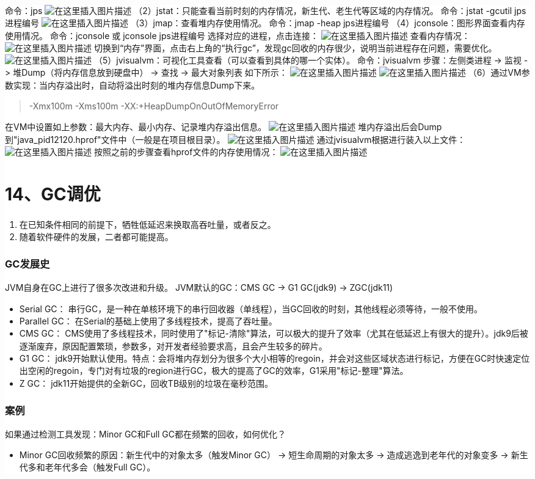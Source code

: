 命令：jps
![在这里插入图片描述](https://gitee.com/cnwanj/cloud_image/raw/master/image/20201228131253714.png)
（2）jstat：只能查看当前时刻的内存情况，新生代、老生代等区域的内存情况。
命令：jstat -gcutil jps进程编号
![在这里插入图片描述](https://img-blog.csdnimg.cn/20201228131629571.png)
（3）jmap：查看堆内存使用情况。
命令：jmap -heap jps进程编号
（4）jconsole：图形界面查看内存使用情况。
命令：jconsole 或 jconsole jps进程编号
选择对应的进程，点击连接：
![在这里插入图片描述](https://img-blog.csdnimg.cn/202012281331499.png)
查看内存情况：
![在这里插入图片描述](https://img-blog.csdnimg.cn/20201228133345887.png)
切换到“内存”界面，点击右上角的“执行gc”，发现gc回收的内存很少，说明当前进程存在问题，需要优化。
![在这里插入图片描述](https://img-blog.csdnimg.cn/20201228133815284.png)
（5）jvisualvm：可视化工具查看（可以查看到具体的哪一个实体）。
命令：jvisualvm
步骤：左侧类进程 -> 监视 -> 堆Dump（将内存信息放到硬盘中） -> 查找 -> 最大对象列表
如下所示：
![在这里插入图片描述](https://gitee.com/cnwanj/cloud_image/raw/master/image/20201228135020564.png)
![在这里插入图片描述](https://img-blog.csdnimg.cn/20201228135114621.png?x-oss-process=image/watermark,type_ZmFuZ3poZW5naGVpdGk,shadow_10,text_aHR0cHM6Ly9ibG9nLmNzZG4ubmV0L1loX3loX25ld19ZaA==,size_16,color_FFFFFF,t_70)
（6）通过VM参数实现：当内存溢出时，自动将溢出时刻的堆内存信息Dump下来。
>-Xmx100m
>-Xms100m
>-XX:+HeapDumpOnOutOfMemoryError

在VM中设置如上参数：最大内存、最小内存、记录堆内存溢出信息。
![在这里插入图片描述](https://img-blog.csdnimg.cn/20201228140554405.png)
堆内存溢出后会Dump到"java_pid12120.hprof"文件中（一般是在项目根目录）。
![在这里插入图片描述](https://gitee.com/cnwanj/cloud_image/raw/master/image/20201228140501359.png)
通过jvisualvm根据进行装入以上文件：
![在这里插入图片描述](https://img-blog.csdnimg.cn/20201228141719987.png)
按照之前的步骤查看hprof文件的内存使用情况：
![在这里插入图片描述](https://img-blog.csdnimg.cn/20201228142040623.png)
# 14、GC调优
1. 在已知条件相同的前提下，牺牲低延迟来换取高吞吐量，或者反之。
2. 随着软件硬件的发展，二者都可能提高。
### GC发展史
JVM自身在GC上进行了很多次改进和升级。
JVM默认的GC：CMS GC -> G1 GC(jdk9) -> ZGC(jdk11)
- Serial GC：
串行GC，是一种在单核环境下的串行回收器（单线程），当GC回收的时刻，其他线程必须等待，一般不使用。
- Parallel GC：
在Serial的基础上使用了多线程技术，提高了吞吐量。
- CMS GC：
CMS使用了多线程技术，同时使用了"标记-清除"算法，可以极大的提升了效率（尤其在低延迟上有很大的提升）。jdk9后被逐渐废弃，原因配置繁琐，参数多，对开发者经验要求高，且会产生较多的碎片。
- G1 GC：
jdk9开始默认使用。特点：会将堆内存划分为很多个大小相等的regoin，并会对这些区域状态进行标记，方便在GC时快速定位出空闲的regoin，专门对有垃圾的region进行GC，极大的提高了GC的效率，G1采用"标记-整理"算法。
- Z GC：
jdk11开始提供的全新GC，回收TB级别的垃圾在毫秒范围。
### 案例
如果通过检测工具发现：Minor GC和Full GC都在频繁的回收，如何优化？
- Minor GC回收频繁的原因：新生代中的对象太多（触发Minor GC） -> 短生命周期的对象太多 -> 造成逃逸到老年代的对象变多 -> 新生代多和老年代多会（触发Full GC）。